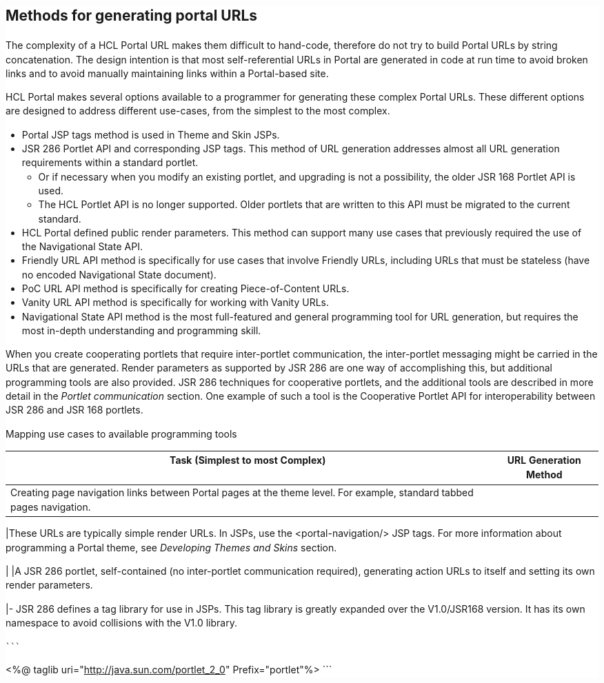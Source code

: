 
## Methods for generating portal URLs

The complexity of a HCL Portal URL makes them difficult to hand-code, therefore do not try to build Portal URLs by string concatenation. The design intention is that most self-referential URLs in Portal are generated in code at run time to avoid broken links and to avoid manually maintaining links within a Portal-based site.

HCL Portal makes several options available to a programmer for generating these complex Portal URLs. These different options are designed to address different use-cases, from the simplest to the most complex.

-   Portal JSP tags method is used in Theme and Skin JSPs.
-   JSR 286 Portlet API and corresponding JSP tags. This method of URL generation addresses almost all URL generation requirements within a standard portlet.
    -   Or if necessary when you modify an existing portlet, and upgrading is not a possibility, the older JSR 168 Portlet API is used.
    -   The HCL Portlet API is no longer supported. Older portlets that are written to this API must be migrated to the current standard.
-   HCL Portal defined public render parameters. This method can support many use cases that previously required the use of the Navigational State API.
-   Friendly URL API method is specifically for use cases that involve Friendly URLs, including URLs that must be stateless \(have no encoded Navigational State document\).
-   PoC URL API method is specifically for creating Piece-of-Content URLs.
-   Vanity URL API method is specifically for working with Vanity URLs.
-   Navigational State API method is the most full-featured and general programming tool for URL generation, but requires the most in-depth understanding and programming skill.

When you create cooperating portlets that require inter-portlet communication, the inter-portlet messaging might be carried in the URLs that are generated. Render parameters as supported by JSR 286 are one way of accomplishing this, but additional programming tools are also provided. JSR 286 techniques for cooperative portlets, and the additional tools are described in more detail in the *Portlet communication* section. One example of such a tool is the Cooperative Portlet API for interoperability between JSR 286 and JSR 168 portlets.

Mapping use cases to available programming tools

|Task \(Simplest to most Complex\)|URL Generation Method|
|---------------------------------|---------------------|
|Creating page navigation links between Portal pages at the theme level. For example, standard tabbed pages navigation.

|These URLs are typically simple render URLs. In JSPs, use the <portal-navigation/\> JSP tags. For more information about programming a Portal theme, see *Developing Themes and Skins* section.

|
|A JSR 286 portlet, self-contained \(no inter-portlet communication required\), generating action URLs to itself and setting its own render parameters.

|-   JSR 286 defines a tag library for use in JSPs. This tag library is greatly expanded over the V1.0/JSR168 version. It has its own namespace to avoid collisions with the V1.0 library.

    ```
<%@ taglib uri="http://java.sun.com/portlet_2_0"
Prefix="portlet"%>
    ```
